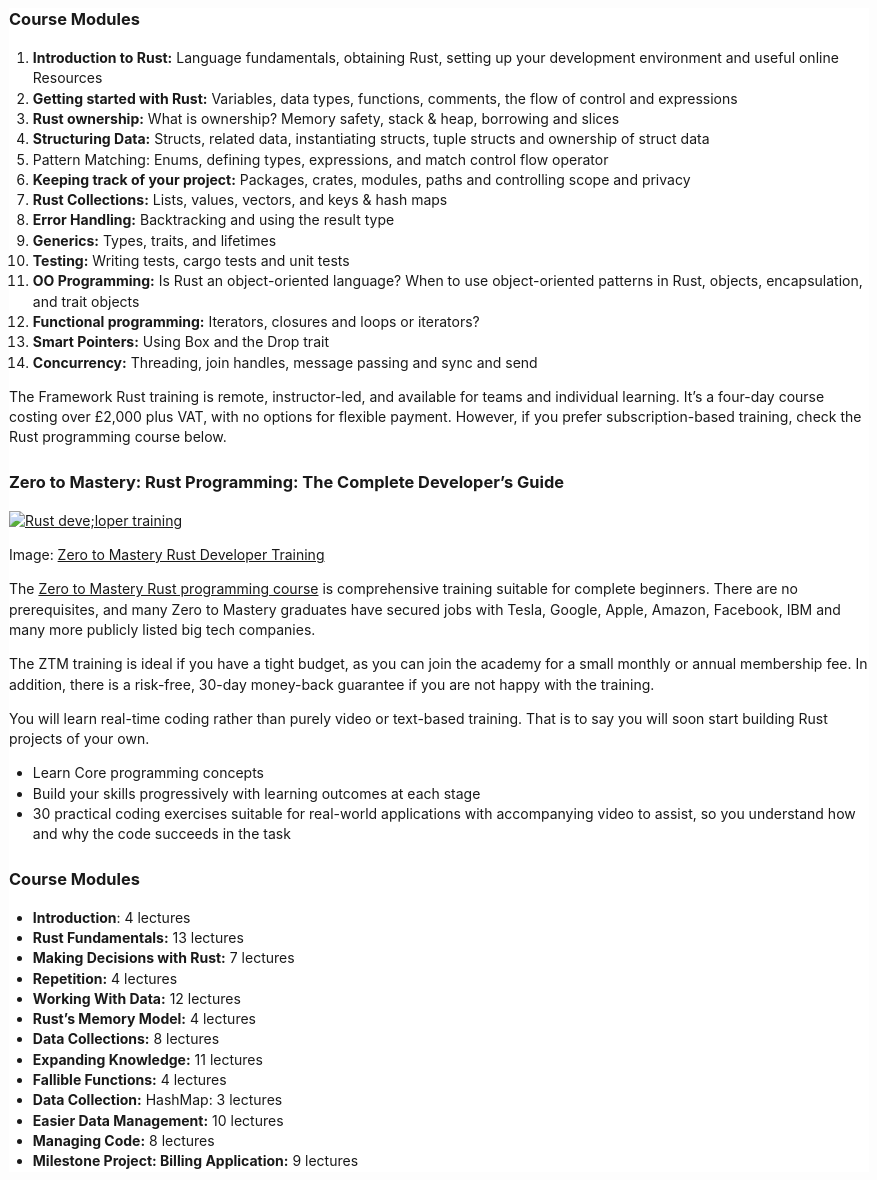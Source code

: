 ### Course Modules

1. **Introduction to Rust:**  Language fundamentals, obtaining Rust, setting up your development environment and useful online Resources
2. **Getting started with Rust:**  Variables, data types, functions, comments, the flow of control and expressions
3. **Rust ownership:**  What is ownership? Memory safety, stack & heap, borrowing and slices
4. **Structuring Data:**  Structs, related data, instantiating structs, tuple structs and ownership of struct data
5. Pattern Matching: Enums, defining types, expressions, and match control flow operator
6. **Keeping track of your project:**  Packages, crates, modules, paths and controlling scope and privacy
7. **Rust Collections:**  Lists, values, vectors, and keys & hash maps
8. **Error Handling:** Backtracking and using the result type
9. **Generics:** Types, traits, and lifetimes
10. **Testing:** Writing tests, cargo tests and unit tests
11. **OO Programming:** Is Rust an object-oriented language? When to use object-oriented patterns in Rust, objects, encapsulation, and trait objects
12. **Functional programming:** Iterators, closures and loops or iterators?
13. **Smart Pointers:** Using Box and the Drop trait
14. **Concurrency:** Threading, join handles, message passing and sync and send

The Framework Rust training is remote, instructor-led, and available for teams and individual learning. It’s a four-day course costing over £2,000 plus VAT, with no options for flexible payment. However, if you prefer subscription-based training, check the Rust programming course below.

### Zero to Mastery: Rust Programming: The Complete Developer’s Guide

[![Rust deve;loper training](http://cbrecruitment.com/wp-content/uploads/2022/10/Zero-to-mastery-1-300x298.png)](https://zerotomastery.io/courses/learn-rust/)

Image:  [Zero to Mastery Rust Developer Training](https://zerotomastery.io/courses/learn-rust/)

The  [Zero to Mastery Rust programming course](https://zerotomastery.io/courses/learn-rust/)  is comprehensive training suitable for complete beginners. There are no prerequisites, and many Zero to Mastery graduates have secured jobs with Tesla, Google, Apple, Amazon, Facebook, IBM and many more publicly listed big tech companies.

The ZTM training is ideal if you have a tight budget, as you can join the academy for a small monthly or annual membership fee. In addition, there is a risk-free, 30-day money-back guarantee if you are not happy with the training.

You will learn real-time coding rather than purely video or text-based training. That is to say you will soon start building Rust projects of your own.

- Learn Core programming concepts
- Build your skills progressively with learning outcomes at each stage
- 30 practical coding exercises suitable for real-world applications with accompanying video to assist, so you understand how and why the code succeeds in the task

### Course Modules

- **Introduction**: 4 lectures
- **Rust Fundamentals:**  13 lectures
- **Making Decisions with Rust:** 7 lectures
- **Repetition:** 4 lectures
- **Working With Data:**  12 lectures
- **Rust’s Memory Model:**  4 lectures
- **Data Collections:**  8 lectures
- **Expanding Knowledge:**  11 lectures
- **Fallible Functions:**  4 lectures
- **Data Collection:**  HashMap: 3 lectures
- **Easier Data Management:**  10 lectures
- **Managing Code:**  8 lectures
- **Milestone Project: Billing Application:**  9 lectures